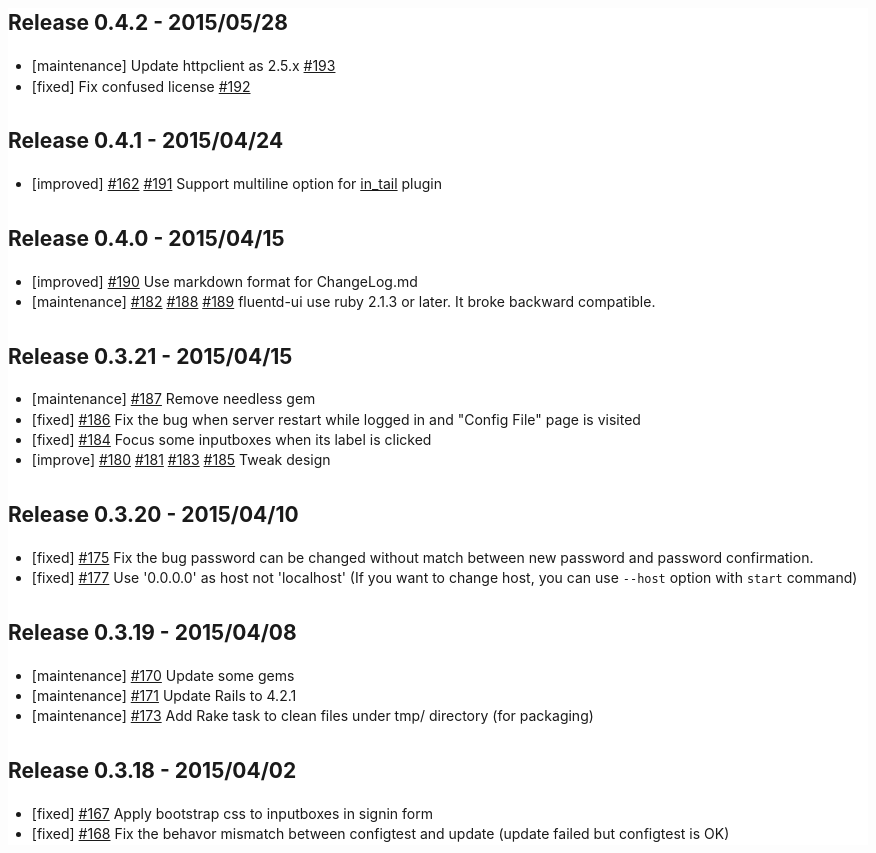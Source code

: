 ## Release 0.4.2 - 2015/05/28

* [maintenance] Update httpclient as 2.5.x [#193](https://github.com/fluent/fluentd-ui/pull/193)
* [fixed] Fix confused license [#192](https://github.com/fluent/fluentd-ui/pull/192)

## Release 0.4.1 - 2015/04/24

* [improved] [#162](https://github.com/fluent/fluentd-ui/pull/162) [#191](https://github.com/fluent/fluentd-ui/pull/191) Support multiline option for [in_tail](http://docs.fluentd.org/articles/in_tail) plugin

## Release 0.4.0 - 2015/04/15

* [improved] [#190](https://github.com/fluent/fluentd-ui/pull/190) Use markdown format for ChangeLog.md
* [maintenance] [#182](https://github.com/fluent/fluentd-ui/pull/182) [#188](https://github.com/fluent/fluentd-ui/pull/188) [#189](https://github.com/fluent/fluentd-ui/pull/189) fluentd-ui use ruby 2.1.3 or later. It broke backward compatible.

## Release 0.3.21 - 2015/04/15

* [maintenance] [#187](https://github.com/fluent/fluentd-ui/pull/187) Remove needless gem
* [fixed] [#186](https://github.com/fluent/fluentd-ui/pull/186) Fix the bug when server restart while logged in and "Config File" page is visited
* [fixed] [#184](https://github.com/fluent/fluentd-ui/pull/184) Focus some inputboxes when its label is clicked
* [improve] [#180](https://github.com/fluent/fluentd-ui/pull/180) [#181](https://github.com/fluent/fluentd-ui/pull/181) [#183](https://github.com/fluent/fluentd-ui/pull/183) [#185](https://github.com/fluent/fluentd-ui/pull/185) Tweak design

## Release 0.3.20 - 2015/04/10

* [fixed] [#175](https://github.com/fluent/fluentd-ui/pull/175) Fix the bug password can be changed without match between new password and password confirmation.
* [fixed] [#177](https://github.com/fluent/fluentd-ui/pull/177) Use '0.0.0.0' as host not 'localhost' (If you want to change host, you can use `--host` option with `start` command)

## Release 0.3.19 - 2015/04/08

* [maintenance] [#170](https://github.com/fluent/fluentd-ui/pull/170) Update some gems
* [maintenance] [#171](https://github.com/fluent/fluentd-ui/pull/171) Update Rails to 4.2.1
* [maintenance] [#173](https://github.com/fluent/fluentd-ui/pull/173) Add Rake task to clean files under tmp/ directory (for packaging)

## Release 0.3.18 - 2015/04/02

* [fixed] [#167](https://github.com/fluent/fluentd-ui/pull/167) Apply bootstrap css to inputboxes in signin form
* [fixed] [#168](https://github.com/fluent/fluentd-ui/pull/168) Fix the behavor mismatch between configtest and update (update failed but configtest is OK)
